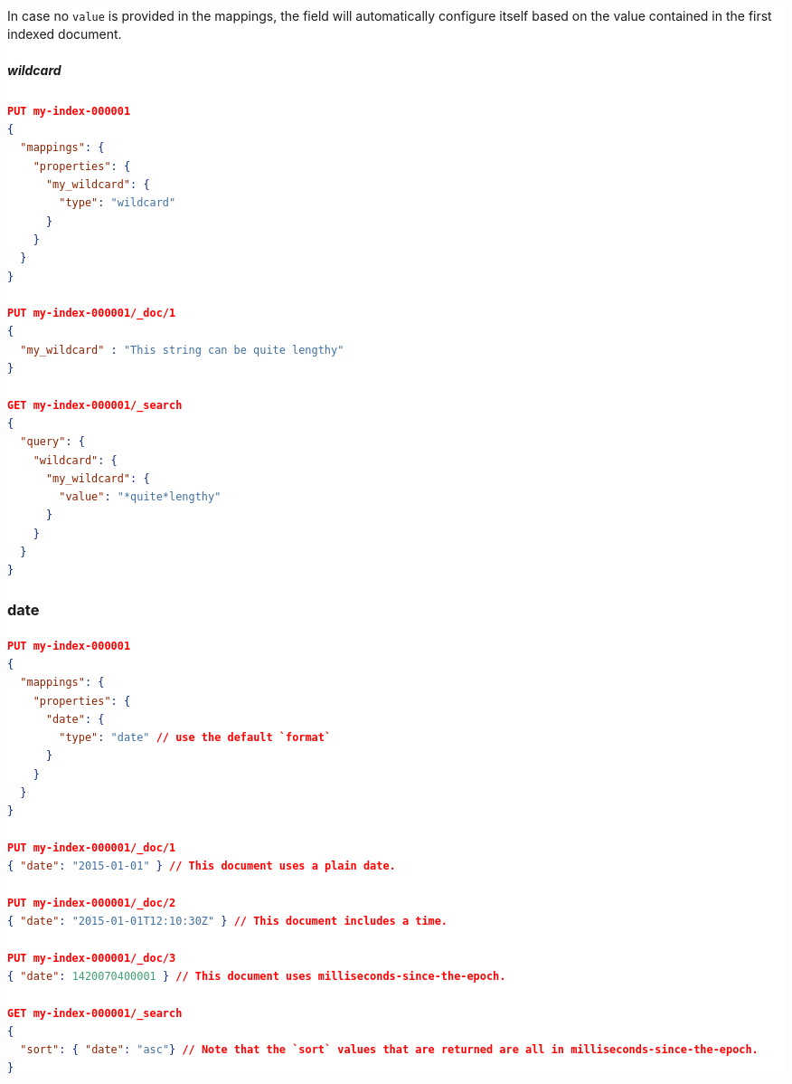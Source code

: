 In case no `value` is provided in the mappings, the field will automatically configure itself based on the value contained in the first indexed document. 

##### wildcard 

```json
PUT my-index-000001
{
  "mappings": {
    "properties": {
      "my_wildcard": {
        "type": "wildcard"
      }
    }
  }
}

PUT my-index-000001/_doc/1
{
  "my_wildcard" : "This string can be quite lengthy"
}

GET my-index-000001/_search
{
  "query": {
    "wildcard": {
      "my_wildcard": {
        "value": "*quite*lengthy"
      }
    }
  }
}
```



### date

```json
PUT my-index-000001
{
  "mappings": {
    "properties": {
      "date": {
        "type": "date" // use the default `format`
      }
    }
  }
}

PUT my-index-000001/_doc/1
{ "date": "2015-01-01" } // This document uses a plain date.

PUT my-index-000001/_doc/2
{ "date": "2015-01-01T12:10:30Z" } // This document includes a time.

PUT my-index-000001/_doc/3
{ "date": 1420070400001 } // This document uses milliseconds-since-the-epoch.

GET my-index-000001/_search
{
  "sort": { "date": "asc"} // Note that the `sort` values that are returned are all in milliseconds-since-the-epoch.
}
```
